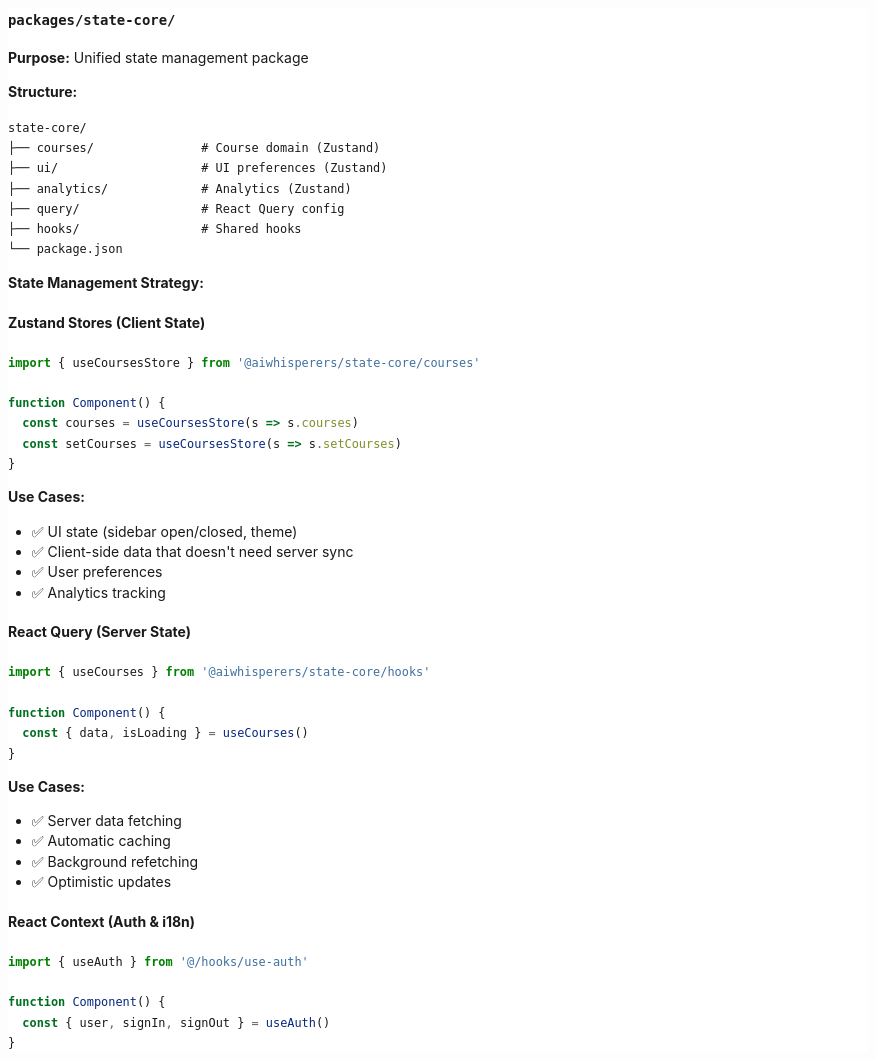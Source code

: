 
### `packages/state-core/`

**Purpose:** Unified state management package

**Structure:**
```
state-core/
├── courses/               # Course domain (Zustand)
├── ui/                    # UI preferences (Zustand)
├── analytics/             # Analytics (Zustand)
├── query/                 # React Query config
├── hooks/                 # Shared hooks
└── package.json
```

**State Management Strategy:**

#### Zustand Stores (Client State)
```typescript
import { useCoursesStore } from '@aiwhisperers/state-core/courses'

function Component() {
  const courses = useCoursesStore(s => s.courses)
  const setCourses = useCoursesStore(s => s.setCourses)
}
```

**Use Cases:**
- ✅ UI state (sidebar open/closed, theme)
- ✅ Client-side data that doesn't need server sync
- ✅ User preferences
- ✅ Analytics tracking

#### React Query (Server State)
```typescript
import { useCourses } from '@aiwhisperers/state-core/hooks'

function Component() {
  const { data, isLoading } = useCourses()
}
```

**Use Cases:**
- ✅ Server data fetching
- ✅ Automatic caching
- ✅ Background refetching
- ✅ Optimistic updates

#### React Context (Auth & i18n)
```typescript
import { useAuth } from '@/hooks/use-auth'

function Component() {
  const { user, signIn, signOut } = useAuth()
}
```
